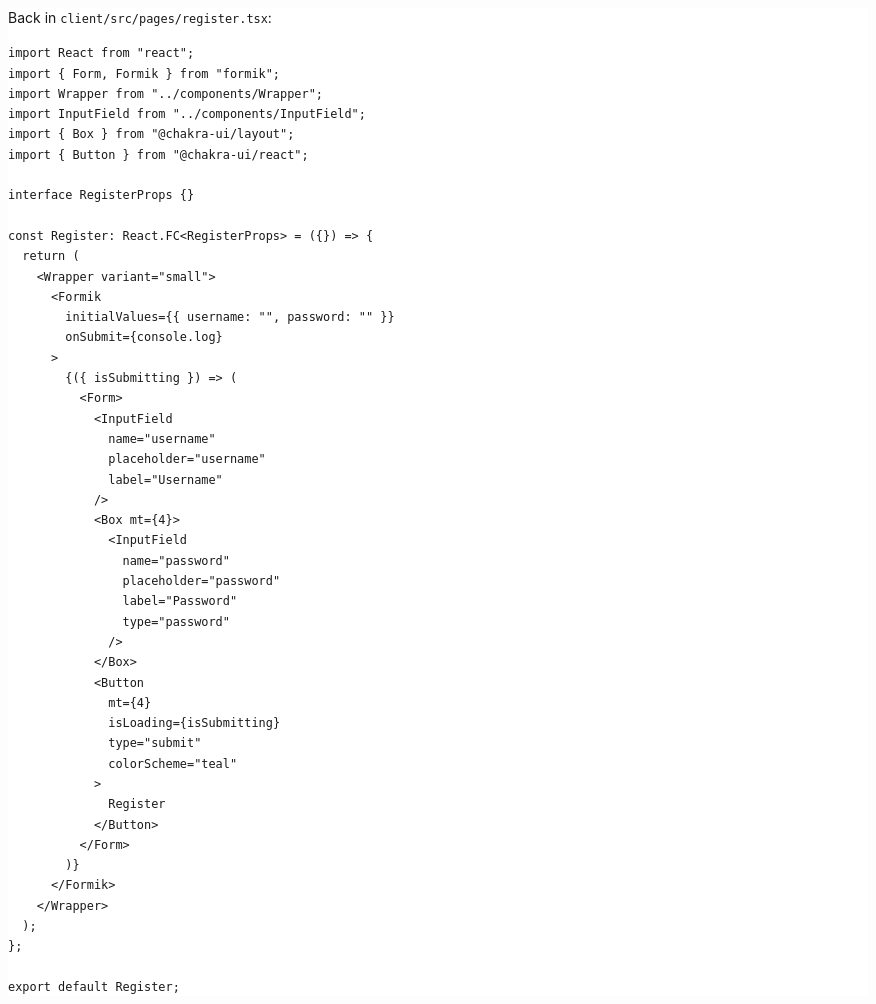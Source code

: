 Back in `client/src/pages/register.tsx`:

```tsx
import React from "react";
import { Form, Formik } from "formik";
import Wrapper from "../components/Wrapper";
import InputField from "../components/InputField";
import { Box } from "@chakra-ui/layout";
import { Button } from "@chakra-ui/react";

interface RegisterProps {}

const Register: React.FC<RegisterProps> = ({}) => {
  return (
    <Wrapper variant="small">
      <Formik
        initialValues={{ username: "", password: "" }}
        onSubmit={console.log}
      >
        {({ isSubmitting }) => (
          <Form>
            <InputField
              name="username"
              placeholder="username"
              label="Username"
            />
            <Box mt={4}>
              <InputField
                name="password"
                placeholder="password"
                label="Password"
                type="password"
              />
            </Box>
            <Button
              mt={4}
              isLoading={isSubmitting}
              type="submit"
              colorScheme="teal"
            >
              Register
            </Button>
          </Form>
        )}
      </Formik>
    </Wrapper>
  );
};

export default Register;
```
